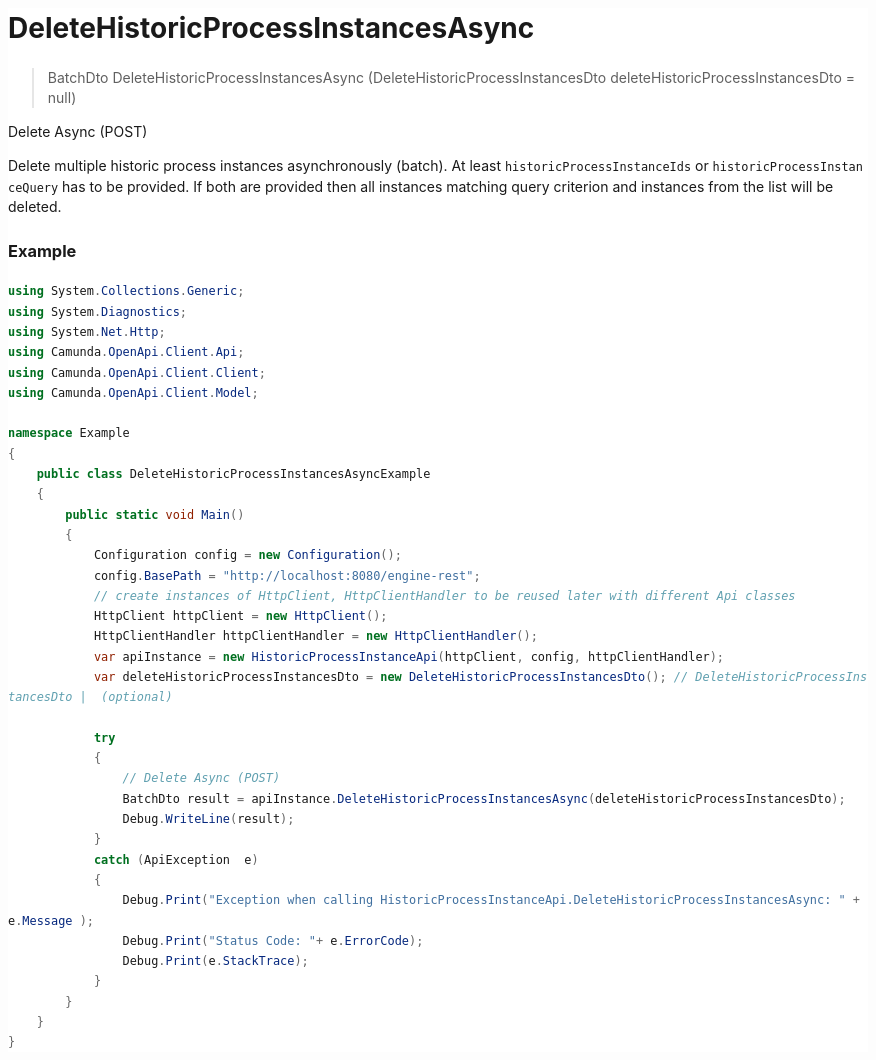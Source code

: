 <a name="deletehistoricprocessinstancesasync"></a>
# **DeleteHistoricProcessInstancesAsync**
> BatchDto DeleteHistoricProcessInstancesAsync (DeleteHistoricProcessInstancesDto deleteHistoricProcessInstancesDto = null)

Delete Async (POST)

Delete multiple historic process instances asynchronously (batch). At least `historicProcessInstanceIds` or `historicProcessInstanceQuery` has to be provided. If both are provided then all instances matching query criterion and instances from the list will be deleted.

### Example
```csharp
using System.Collections.Generic;
using System.Diagnostics;
using System.Net.Http;
using Camunda.OpenApi.Client.Api;
using Camunda.OpenApi.Client.Client;
using Camunda.OpenApi.Client.Model;

namespace Example
{
    public class DeleteHistoricProcessInstancesAsyncExample
    {
        public static void Main()
        {
            Configuration config = new Configuration();
            config.BasePath = "http://localhost:8080/engine-rest";
            // create instances of HttpClient, HttpClientHandler to be reused later with different Api classes
            HttpClient httpClient = new HttpClient();
            HttpClientHandler httpClientHandler = new HttpClientHandler();
            var apiInstance = new HistoricProcessInstanceApi(httpClient, config, httpClientHandler);
            var deleteHistoricProcessInstancesDto = new DeleteHistoricProcessInstancesDto(); // DeleteHistoricProcessInstancesDto |  (optional) 

            try
            {
                // Delete Async (POST)
                BatchDto result = apiInstance.DeleteHistoricProcessInstancesAsync(deleteHistoricProcessInstancesDto);
                Debug.WriteLine(result);
            }
            catch (ApiException  e)
            {
                Debug.Print("Exception when calling HistoricProcessInstanceApi.DeleteHistoricProcessInstancesAsync: " + e.Message );
                Debug.Print("Status Code: "+ e.ErrorCode);
                Debug.Print(e.StackTrace);
            }
        }
    }
}
```
